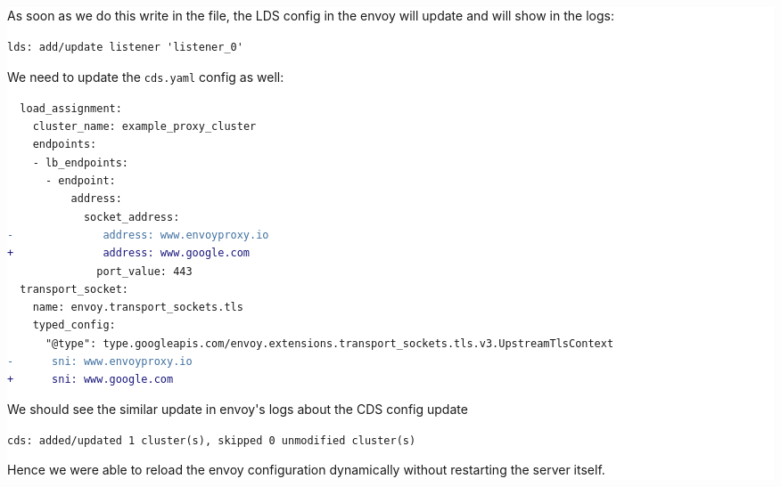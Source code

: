 As soon as we do this write in the file, the LDS config in the envoy will update and will show in the logs:

```shell
lds: add/update listener 'listener_0'
```

We need to update the `cds.yaml` config as well:

```diff
  load_assignment:
    cluster_name: example_proxy_cluster
    endpoints:
    - lb_endpoints:
      - endpoint:
          address:
            socket_address:
-              address: www.envoyproxy.io
+              address: www.google.com
              port_value: 443
  transport_socket:
    name: envoy.transport_sockets.tls
    typed_config:
      "@type": type.googleapis.com/envoy.extensions.transport_sockets.tls.v3.UpstreamTlsContext
-      sni: www.envoyproxy.io
+      sni: www.google.com
```

We should see the similar update in envoy's logs about the CDS config update

```shell
cds: added/updated 1 cluster(s), skipped 0 unmodified cluster(s)
```

Hence we were able to reload the envoy configuration dynamically without restarting the server itself.

